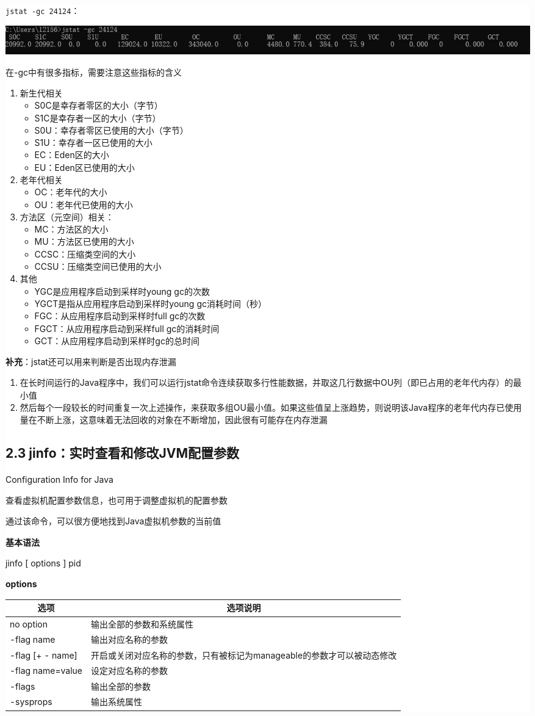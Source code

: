 `jstat -gc 24124`：

![image-20211010184254627](IMG/JVM--性能监控与调优篇.assets/image-20211010184254627.png)

在-gc中有很多指标，需要注意这些指标的含义

1. 新生代相关
   - S0C是幸存者零区的大小（字节）
   - S1C是幸存者一区的大小（字节）
   - S0U：幸存者零区已使用的大小（字节）
   - S1U：幸存者一区已使用的大小
   - EC：Eden区的大小
   - EU：Eden区已使用的大小
2. 老年代相关
   - OC：老年代的大小
   - OU：老年代已使用的大小
3. 方法区（元空间）相关：
   - MC：方法区的大小
   - MU：方法区已使用的大小
   - CCSC：压缩类空间的大小
   - CCSU：压缩类空间已使用的大小
4. 其他
   - YGC是应用程序启动到采样时young gc的次数
   - YGCT是指从应用程序启动到采样时young gc消耗时间（秒）
   - FGC：从应用程序启动到采样时full gc的次数
   - FGCT：从应用程序启动到采样full gc的消耗时间
   - GCT：从应用程序启动到采样时gc的总时间

**补充**：jstat还可以用来判断是否出现内存泄漏

1. 在长时间运行的Java程序中，我们可以运行jstat命令连续获取多行性能数据，并取这几行数据中OU列（即已占用的老年代内存）的最小值
2. 然后每个一段较长的时间重复一次上述操作，来获取多组OU最小值。如果这些值呈上涨趋势，则说明该Java程序的老年代内存已使用量在不断上涨，这意味着无法回收的对象在不断增加，因此很有可能存在内存泄漏

## 2.3 jinfo：实时查看和修改JVM配置参数

Configuration Info for Java

查看虚拟机配置参数信息，也可用于调整虚拟机的配置参数

通过该命令，可以很方便地找到Java虚拟机参数的当前值

**基本语法**

jinfo [ options ] pid

**options**

| 选项               | 选项说明                                     |
| ---------------- | ---------------------------------------- |
| no option        | 输出全部的参数和系统属性                             |
| -flag name       | 输出对应名称的参数                                |
| -flag [+ - name] | 开启或关闭对应名称的参数，只有被标记为manageable的参数才可以被动态修改 |
| -flag name=value | 设定对应名称的参数                                |
| -flags           | 输出全部的参数                                  |
| -sysprops        | 输出系统属性                                   |
